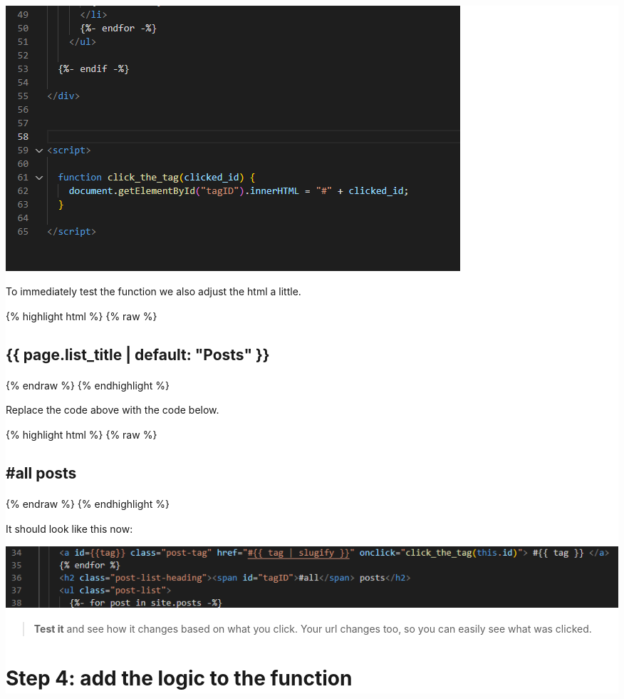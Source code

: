 ![picture](/assets/images/adding-tags-5.png)

To immediately test the function we also adjust the html a little.

{% highlight html %}
{% raw %}

<h2 class="post-list-heading">{{ page.list_title | default: "Posts" }}</h2>

{% endraw %}
{% endhighlight %}

Replace the code above with the code below.

{% highlight html %}
{% raw %}

<h2 class="post-list-heading"><span id="tagID">#all</span> posts</h2>

{% endraw %}
{% endhighlight %}

It should look like this now:

![picture](/assets/images/adding-tags-4.png)

> **Test it** and see how it changes based on what you click. Your url changes too, so you can easily see what was clicked.


# Step 4: add the logic to the function
